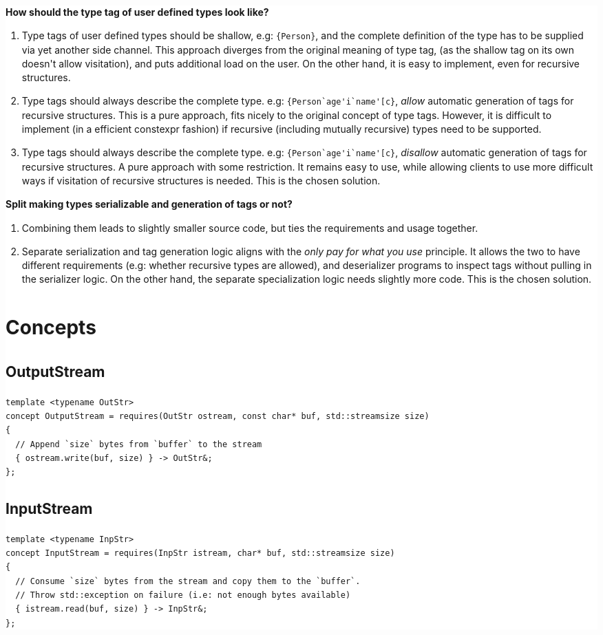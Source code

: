 **How should the type tag of user defined types look like?**

 1. Type tags of user defined types should be shallow, e.g: `{Person}`, and the
    complete definition of the type has to be supplied via yet another side
    channel. This approach diverges from the original meaning of type tag, (as
    the shallow tag on its own doesn't allow visitation), and puts additional
    load on the user. On the other hand, it is easy to implement, even for
    recursive structures.

 2. Type tags should always describe the complete type. e.g:
    ``{Person`age'i`name'[c}``, _allow_ automatic generation of tags for recursive
    structures. This is a pure approach, fits nicely to the original concept
    of type tags. However, it is difficult to implement (in a efficient
    constexpr fashion) if recursive (including mutually recursive) types need
    to be supported.

 3. Type tags should always describe the complete type. e.g:
    ``{Person`age'i`name'[c}``, _disallow_ automatic generation of tags for
    recursive structures. A pure approach with some restriction. It remains
    easy to use, while allowing clients to use more difficult ways if
    visitation of recursive structures is needed. This is the chosen solution.

**Split making types serializable and generation of tags or not?**

 1. Combining them leads to slightly smaller source code, but ties the
    requirements and usage together.

 2. Separate serialization and tag generation logic aligns with the _only pay
    for what you use_ principle. It allows the two to have different
    requirements (e.g: whether recursive types are allowed), and deserializer
    programs to inspect tags without pulling in the serializer logic. On the
    other hand, the separate specialization logic needs slightly more code.
    This is the chosen solution.

# Concepts

## OutputStream

    template <typename OutStr>
    concept OutputStream = requires(OutStr ostream, const char* buf, std::streamsize size)
    {
      // Append `size` bytes from `buffer` to the stream
      { ostream.write(buf, size) } -> OutStr&;
    };

## InputStream

    template <typename InpStr>
    concept InputStream = requires(InpStr istream, char* buf, std::streamsize size)
    {
      // Consume `size` bytes from the stream and copy them to the `buffer`.
      // Throw std::exception on failure (i.e: not enough bytes available)
      { istream.read(buf, size) } -> InpStr&;
    };
